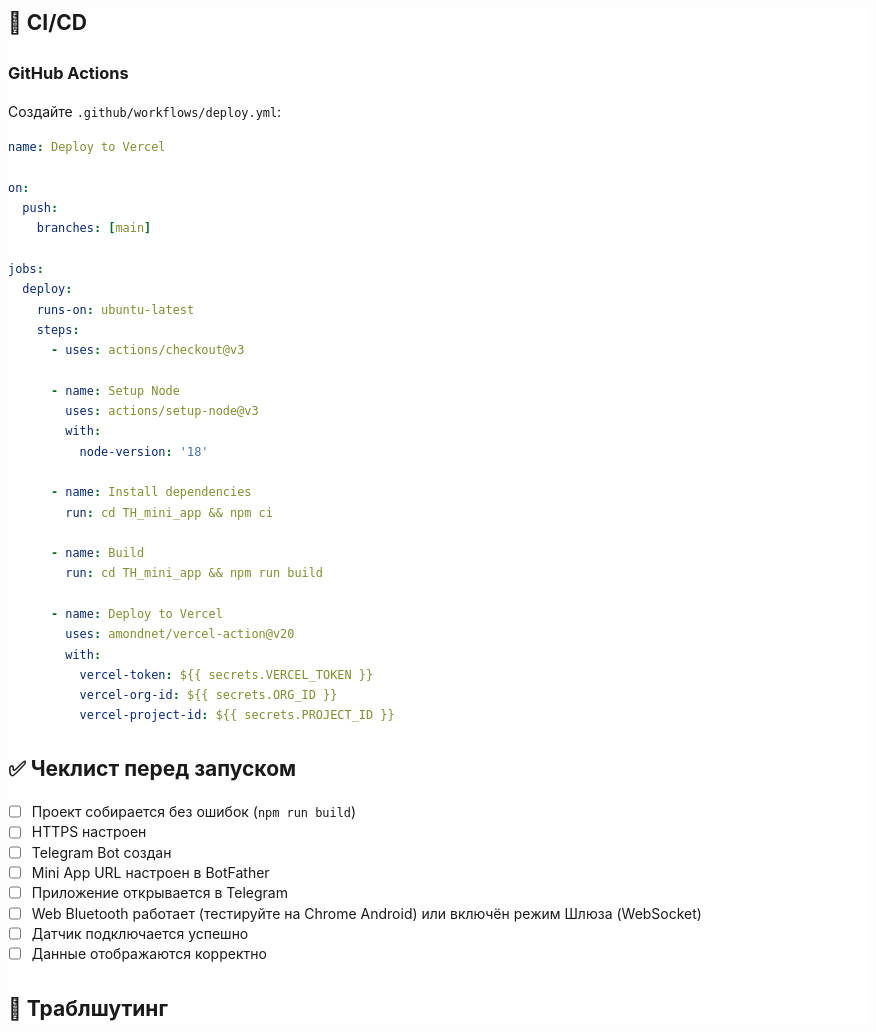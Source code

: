 ## 🔄 CI/CD

### GitHub Actions

Создайте `.github/workflows/deploy.yml`:

```yaml
name: Deploy to Vercel

on:
  push:
    branches: [main]

jobs:
  deploy:
    runs-on: ubuntu-latest
    steps:
      - uses: actions/checkout@v3
      
      - name: Setup Node
        uses: actions/setup-node@v3
        with:
          node-version: '18'
          
      - name: Install dependencies
        run: cd TH_mini_app && npm ci
        
      - name: Build
        run: cd TH_mini_app && npm run build
        
      - name: Deploy to Vercel
        uses: amondnet/vercel-action@v20
        with:
          vercel-token: ${{ secrets.VERCEL_TOKEN }}
          vercel-org-id: ${{ secrets.ORG_ID }}
          vercel-project-id: ${{ secrets.PROJECT_ID }}
```

## ✅ Чеклист перед запуском

- [ ] Проект собирается без ошибок (`npm run build`)
- [ ] HTTPS настроен
- [ ] Telegram Bot создан
- [ ] Mini App URL настроен в BotFather
- [ ] Приложение открывается в Telegram
- [ ] Web Bluetooth работает (тестируйте на Chrome Android) или включён режим Шлюза (WebSocket)
- [ ] Датчик подключается успешно
- [ ] Данные отображаются корректно

## 🐛 Траблшутинг
